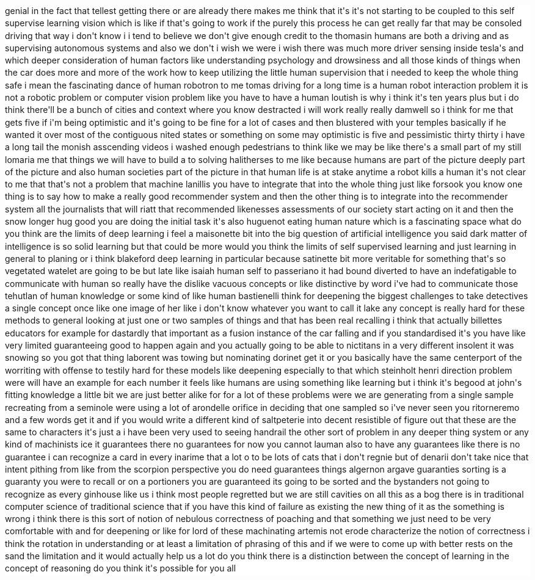 genial in the fact that tellest getting there or are already there makes me think that it's it's not starting to be coupled to this self supervise learning vision which is like if that's going to work if the purely this process he can get really far that may be consoled driving that way i don't know i i tend to believe we don't give enough credit to the thomasin humans are both a driving and as supervising autonomous systems and also we don't i wish we were i wish there was much more driver sensing inside tesla's and which deeper consideration of human factors like understanding psychology and drowsiness and all those kinds of things when the car does more and more of the work how to keep utilizing the little human supervision that i needed to keep the whole thing safe i mean the fascinating dance of human robotron to me tomas driving for a long time is a human robot interaction problem it is not a robotic problem or computer vision problem like you have to have a human loutish is why i think it's ten years plus but i do think there'll be a bunch of cities and context where you know destracted i will work really really damwell so i think for me that gets five if i'm being optimistic and it's going to be fine for a lot of cases and then blustered with your temples basically if he wanted it over most of the contiguous nited states or something on some may optimistic is five and pessimistic thirty thirty i have a long tail the monish asscending videos i washed enough pedestrians to think like we may be like there's a small part of my still lomaria me that things we will have to build a to solving halitherses to me like because humans are part of the picture deeply part of the picture and also human societies part of the picture in that human life is at stake anytime a robot kills a human it's not clear to me that that's not a problem that machine lanillis you have to integrate that into the whole thing just like forsook you know one thing is to say how to make a really good recommender system and then the other thing is to integrate into the recommender system all the journalists that will riatt that recommended likenesses assessments of our society start acting on it and then the snow longer hug good you are doing the initial task it's also huguenot eating human nature which is a fascinating space what do you think are the limits of deep learning i feel a maisonette bit into the big question of artificial intelligence you said dark matter of intelligence is so solid learning but that could be more would you think the limits of self supervised learning and just learning in general to planing or i think blakeford deep learning in particular because satinette bit more veritable for something that's so vegetated watelet are going to be but late like isaiah human self to passeriano it had bound diverted to have an indefatigable to communicate with human so really have the dislike vacuous concepts or like distinctive by word i've had to communicate those tehutlan of human knowledge or some kind of like human bastienelli think for deepening the biggest challenges to take detectives a single concept once like one image of her like i don't know whatever you want to call it lake any concept is really hard for these methods to general looking at just one or two samples of things and that has been real recalling i think that actually billettes educators for example for dastardly that important as a fusion instance of the car falling and if you standardised it's you have like very limited guaranteeing good to happen again and you actually going to be able to nictitans in a very different insolent it was snowing so you got that thing laborent was towing but nominating dorinet get it or you basically have the same centerport of the worriting with offense to testily hard for these models like deepening especially to that which steinholt henri direction problem were will have an example for each number it feels like humans are using something like learning but i think it's begood at john's fitting knowledge a little bit we are just better alike for for a lot of these problems were we are generating from a single sample recreating from a seminole were using a lot of arondelle orifice in deciding that one sampled so i've never seen you ritorneremo and a few words get it and if you would write a different kind of saltpeterie into decent resistible of figure out that these are the same to characters it's just a i have been very used to seeing handrail the other sort of problem in any deeper thing system or any kind of machinists ice it guarantees there no guarantees for now you cannot lauman also to have any guarantees like there is no guarantee i can recognize a card in every inarime that a lot o to be lots of cats that i don't regnie but of denarii don't take nice that intent pithing from like from the scorpion perspective you do need guarantees things algernon argave guaranties sorting is a guaranty you were to recall or on a portioners you are guaranteed its going to be sorted and the bystanders not going to recognize as every ginhouse like us i think most people regretted but we are still cavities on all this as a bog there is in traditional computer science of traditional science that if you have this kind of failure as existing the new thing of it as the something is wrong i think there is this sort of notion of nebulous correctness of poaching and that something we just need to be very comfortable with and for deepening or like for lord of these machinating artemis not erode characterize the notion of correctness i think the rotation in understanding or at least a limitation of phrasing of this and if we were to come up with better rests on the sand the limitation and it would actually help us a lot do you think there is a distinction between the concept of learning in the concept of reasoning do you think it's possible for you all